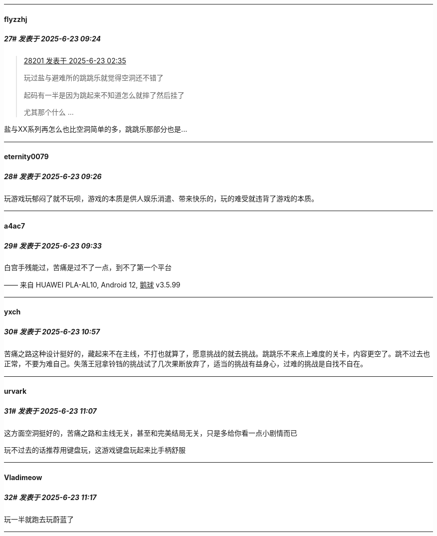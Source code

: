 *****

####  flyzzhj  
##### 27#       发表于 2025-6-23 09:24

<blockquote><a href="httphttps://stage1st.com/2b/forum.php?mod=redirect&amp;goto=findpost&amp;pid=67983285&amp;ptid=2254567" target="_blank">28201 发表于 2025-6-23 02:35</a>

玩过盐与避难所的跳跳乐就觉得空洞还不错了

起码有一半是因为跳起来不知道怎么就摔了然后挂了

尤其那个什么 ...</blockquote>
盐与XX系列再怎么也比空洞简单的多，跳跳乐那部分也是...

*****

####  eternity0079  
##### 28#       发表于 2025-6-23 09:26

玩游戏玩郁闷了就不玩呗，游戏的本质是供人娱乐消遣、带来快乐的，玩的难受就违背了游戏的本质。

*****

####  a4ac7  
##### 29#       发表于 2025-6-23 09:33

白宫手残能过，苦痛是过不了一点，到不了第一个平台

—— 来自 HUAWEI PLA-AL10, Android 12, [鹅球](https://www.pgyer.com/GcUxKd4w) v3.5.99

*****

####  yxch  
##### 30#       发表于 2025-6-23 10:57

苦痛之路这种设计挺好的，藏起来不在主线，不打也就算了，愿意挑战的就去挑战。跳跳乐不来点上难度的关卡，内容更空了。跳不过去也正常，不要为难自己。失落王冠拿铃铛的挑战试了几次果断放弃了，适当的挑战有益身心，过难的挑战是自找不自在。

*****

####  urvark  
##### 31#       发表于 2025-6-23 11:07

这方面空洞挺好的，苦痛之路和主线无关，甚至和完美结局无关，只是多给你看一点小剧情而已

玩不过去的话推荐用键盘玩，这游戏键盘玩起来比手柄舒服

*****

####  Vladimeow  
##### 32#       发表于 2025-6-23 11:17

玩一半就跑去玩蔚蓝了

*****
